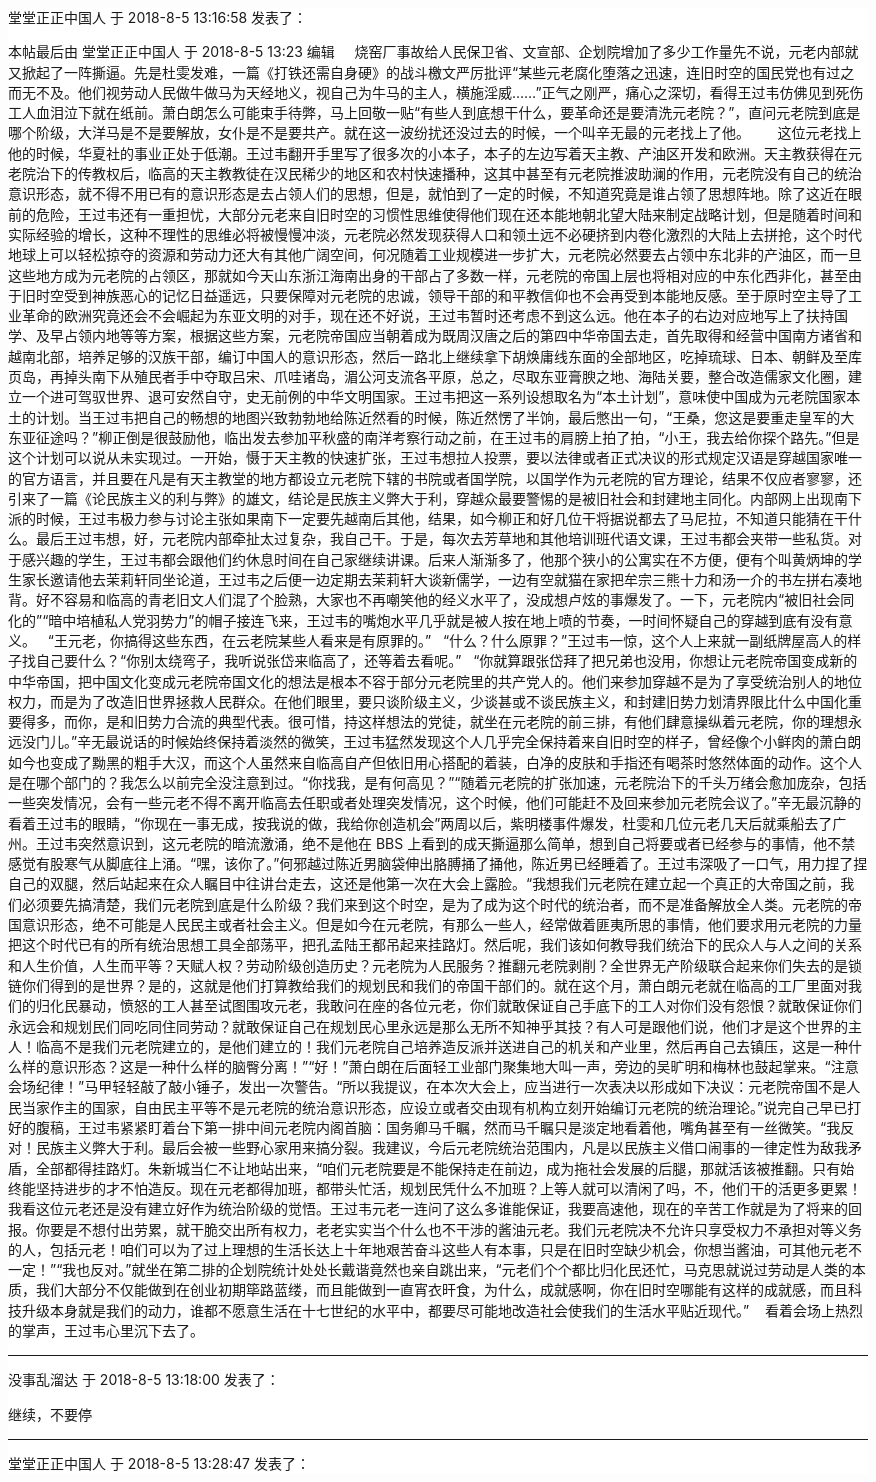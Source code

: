 
堂堂正正中国人 于 2018-8-5 13:16:58 发表了：

本帖最后由 堂堂正正中国人 于 2018-8-5 13:23 编辑     烧窑厂事故给人民保卫省、文宣部、企划院增加了多少工作量先不说，元老内部就又掀起了一阵撕逼。先是杜雯发难，一篇《打铁还需自身硬》的战斗檄文严厉批评“某些元老腐化堕落之迅速，连旧时空的国民党也有过之而无不及。他们视劳动人民做牛做马为天经地义，视自己为牛马的主人，横施淫威……”正气之刚严，痛心之深切，看得王过韦仿佛见到死伤工人血泪泣下就在纸前。萧白朗怎么可能束手待弊，马上回敬一贴“有些人到底想干什么，要革命还是要清洗元老院？”，直问元老院到底是哪个阶级，大洋马是不是要解放，女仆是不是要共产。就在这一波纷扰还没过去的时候，一个叫辛无最的元老找上了他。       这位元老找上他的时候，华夏社的事业正处于低潮。王过韦翻开手里写了很多次的小本子，本子的左边写着天主教、产油区开发和欧洲。天主教获得在元老院治下的传教权后，临高的天主教教徒在汉民稀少的地区和农村快速播种，这其中甚至有元老院推波助澜的作用，元老院没有自己的统治意识形态，就不得不用已有的意识形态是去占领人们的思想，但是，就怕到了一定的时候，不知道究竟是谁占领了思想阵地。除了这近在眼前的危险，王过韦还有一重担忧，大部分元老来自旧时空的习惯性思维使得他们现在还本能地朝北望大陆来制定战略计划，但是随着时间和实际经验的增长，这种不理性的思维必将被慢慢冲淡，元老院必然发现获得人口和领土远不必硬挤到内卷化激烈的大陆上去拼抢，这个时代地球上可以轻松掠夺的资源和劳动力还大有其他广阔空间，何况随着工业规模进一步扩大，元老院必然要去占领中东北非的产油区，而一旦这些地方成为元老院的占领区，那就如今天山东浙江海南出身的干部占了多数一样，元老院的帝国上层也将相对应的中东化西非化，甚至由于旧时空受到神族恶心的记忆日益遥远，只要保障对元老院的忠诚，领导干部的和平教信仰也不会再受到本能地反感。至于原时空主导了工业革命的欧洲究竟还会不会崛起为东亚文明的对手，现在还不好说，王过韦暂时还考虑不到这么远。他在本子的右边对应地写上了扶持国学、及早占领内地等等方案，根据这些方案，元老院帝国应当朝着成为既周汉唐之后的第四中华帝国去走，首先取得和经营中国南方诸省和越南北部，培养足够的汉族干部，编订中国人的意识形态，然后一路北上继续拿下胡焕庸线东面的全部地区，吃掉琉球、日本、朝鲜及至库页岛，再掉头南下从殖民者手中夺取吕宋、爪哇诸岛，湄公河支流各平原，总之，尽取东亚膏腴之地、海陆关要，整合改造儒家文化圈，建立一个进可驾驭世界、退可安然自守，史无前例的中华文明国家。王过韦把这一系列设想取名为“本土计划”，意味使中国成为元老院国家本土的计划。当王过韦把自己的畅想的地图兴致勃勃地给陈近然看的时候，陈近然愣了半饷，最后憋出一句，“王桑，您这是要重走皇军的大东亚征途吗？”柳正倒是很鼓励他，临出发去参加平秋盛的南洋考察行动之前，在王过韦的肩膀上拍了拍，“小王，我去给你探个路先。”但是这个计划可以说从未实现过。一开始，慑于天主教的快速扩张，王过韦想拉人投票，要以法律或者正式决议的形式规定汉语是穿越国家唯一的官方语言，并且要在凡是有天主教堂的地方都设立元老院下辖的书院或者国学院，以国学作为元老院的官方理论，结果不仅应者寥寥，还引来了一篇《论民族主义的利与弊》的雄文，结论是民族主义弊大于利，穿越众最要警惕的是被旧社会和封建地主同化。内部网上出现南下派的时候，王过韦极力参与讨论主张如果南下一定要先越南后其他，结果，如今柳正和好几位干将据说都去了马尼拉，不知道只能猜在干什么。最后王过韦想，好，元老院内部牵扯太过复杂，我自己干。于是，每次去芳草地和其他培训班代语文课，王过韦都会夹带一些私货。对于感兴趣的学生，王过韦都会跟他们约休息时间在自己家继续讲课。后来人渐渐多了，他那个狭小的公寓实在不方便，便有个叫黄炳坤的学生家长邀请他去茉莉轩同坐论道，王过韦之后便一边定期去茉莉轩大谈新儒学，一边有空就猫在家把牟宗三熊十力和汤一介的书左拼右凑地背。好不容易和临高的青老旧文人们混了个脸熟，大家也不再嘲笑他的经义水平了，没成想卢炫的事爆发了。一下，元老院内“被旧社会同化的”“暗中培植私人党羽势力”的帽子接连飞来，王过韦的嘴炮水平几乎就是被人按在地上喷的节奏，一时间怀疑自己的穿越到底有没有意义。   “王元老，你搞得这些东西，在云老院某些人看来是有原罪的。”   “什么？什么原罪？”王过韦一惊，这个人上来就一副纸牌屋高人的样子找自己要什么？“你别太绕弯子，我听说张岱来临高了，还等着去看呢。”   “你就算跟张岱拜了把兄弟也没用，你想让元老院帝国变成新的中华帝国，把中国文化变成元老院帝国文化的想法是根本不容于部分元老院里的共产党人的。他们来参加穿越不是为了享受统治别人的地位权力，而是为了改造旧世界拯救人民群众。在他们眼里，要只谈阶级主义，少谈甚或不谈民族主义，和封建旧势力划清界限比什么中国化重要得多，而你，是和旧势力合流的典型代表。很可惜，持这样想法的党徒，就坐在元老院的前三排，有他们肆意操纵着元老院，你的理想永远没门儿。”辛无最说话的时候始终保持着淡然的微笑，王过韦猛然发现这个人几乎完全保持着来自旧时空的样子，曾经像个小鲜肉的萧白朗如今也变成了黝黑的粗手大汉，而这个人虽然来自临高自产但依旧用心搭配的着装，白净的皮肤和手指还有喝茶时悠然体面的动作。这个人是在哪个部门的？我怎么以前完全没注意到过。“你找我，是有何高见？”“随着元老院的扩张加速，元老院治下的千头万绪会愈加庞杂，包括一些突发情况，会有一些元老不得不离开临高去任职或者处理突发情况，这个时候，他们可能赶不及回来参加元老院会议了。”辛无最沉静的看着王过韦的眼睛，“你现在一事无成，按我说的做，我给你创造机会”两周以后，紫明楼事件爆发，杜雯和几位元老几天后就乘船去了广州。王过韦突然意识到，这元老院的暗流激涌，绝不是他在 BBS 上看到的成天撕逼那么简单，想到自己将要或者已经参与的事情，他不禁感觉有股寒气从脚底往上涌。“嘿，该你了。”何邪越过陈近男脑袋伸出胳膊捅了捅他，陈近男已经睡着了。王过韦深吸了一口气，用力捏了捏自己的双腿，然后站起来在众人瞩目中往讲台走去，这还是他第一次在大会上露脸。“我想我们元老院在建立起一个真正的大帝国之前，我们必须要先搞清楚，我们元老院到底是什么阶级？我们来到这个时空，是为了成为这个时代的统治者，而不是准备解放全人类。元老院的帝国意识形态，绝不可能是人民民主或者社会主义。但是如今在元老院，有那么一些人，经常做着匪夷所思的事情，他们要求用元老院的力量把这个时代已有的所有统治思想工具全部荡平，把孔孟陆王都吊起来挂路灯。然后呢，我们该如何教导我们统治下的民众人与人之间的关系和人生价值，人生而平等？天赋人权？劳动阶级创造历史？元老院为人民服务？推翻元老院剥削？全世界无产阶级联合起来你们失去的是锁链你们得到的是世界？是的，这就是他们打算教给我们的规划民和我们的帝国干部们的。就在这个月，萧白朗元老就在临高的工厂里面对我们的归化民暴动，愤怒的工人甚至试图围攻元老，我敢问在座的各位元老，你们就敢保证自己手底下的工人对你们没有怨恨？就敢保证你们永远会和规划民们同吃同住同劳动？就敢保证自己在规划民心里永远是那么无所不知神乎其技？有人可是跟他们说，他们才是这个世界的主人！临高不是我们元老院建立的，是他们建立的！我们元老院自己培养造反派并送进自己的机关和产业里，然后再自己去镇压，这是一种什么样的意识形态？这是一种什么样的脑臀分离！”“好！”萧白朗在后面轻工业部门聚集地大叫一声，旁边的吴旷明和梅林也鼓起掌来。“注意会场纪律！”马甲轻轻敲了敲小锤子，发出一次警告。“所以我提议，在本次大会上，应当进行一次表决以形成如下决议：元老院帝国不是人民当家作主的国家，自由民主平等不是元老院的统治意识形态，应设立或者交由现有机构立刻开始编订元老院的统治理论。”说完自己早已打好的腹稿，王过韦紧紧盯着台下第一排中间元老院内阁首脑：国务卿马千瞩，然而马千瞩只是淡定地看着他，嘴角甚至有一丝微笑。“我反对！民族主义弊大于利。最后会被一些野心家用来搞分裂。我建议，今后元老院统治范围内，凡是以民族主义借口闹事的一律定性为敌我矛盾，全部都得挂路灯。朱新城当仁不让地站出来，“咱们元老院要是不能保持走在前边，成为拖社会发展的后腿，那就活该被推翻。只有始终能坚持进步的才不怕造反。现在元老都得加班，都带头忙活，规划民凭什么不加班？上等人就可以清闲了吗，不，他们干的活更多更累！我看这位元老还是没有建立好作为统治阶级的觉悟。王过韦元老一连问了这么多谁能保证，我要高速他，现在的辛苦工作就是为了将来的回报。你要是不想付出劳累，就干脆交出所有权力，老老实实当个什么也不干涉的酱油元老。我们元老院决不允许只享受权力不承担对等义务的人，包括元老！咱们可以为了过上理想的生活长达上十年地艰苦奋斗这些人有本事，只是在旧时空缺少机会，你想当酱油，可其他元老不一定！”“我也反对。”就坐在第二排的企划院统计处处长戴谐竟然也亲自跳出来，“元老们个个都比归化民还忙，马克思就说过劳动是人类的本质，我们大部分不仅能做到在创业初期筚路蓝缕，而且能做到一直宵衣旰食，为什么，成就感啊，你在旧时空哪能有这样的成就感，而且科技升级本身就是我们的动力，谁都不愿意生活在十七世纪的水平中，都要尽可能地改造社会使我们的生活水平贴近现代。”    看着会场上热烈的掌声，王过韦心里沉下去了。

---

没事乱溜达 于 2018-8-5 13:18:00 发表了：

继续，不要停

---

堂堂正正中国人 于 2018-8-5 13:28:47 发表了：
